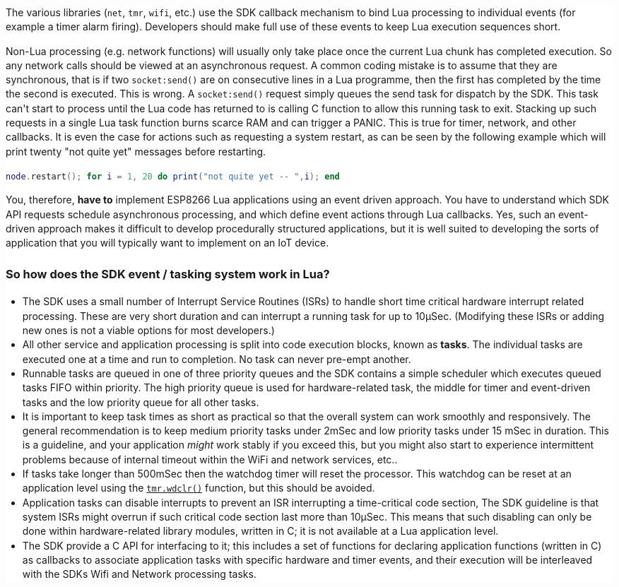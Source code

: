 The various libraries (`net`, `tmr`, `wifi`, etc.) use the SDK callback mechanism to bind Lua processing to individual events (for example a timer alarm firing). Developers should make full use of these events to keep Lua execution sequences short.

Non-Lua processing (e.g. network functions) will usually only take place once the current Lua chunk has completed execution. So any network calls should be viewed at an asynchronous request. A common coding mistake is to assume that they are synchronous, that is if two `socket:send()` are on consecutive lines in a Lua programme, then the first has completed by the time the second is executed. This is wrong. A `socket:send()` request simply queues the send task for dispatch by the SDK. This task can't start to process until the Lua code has returned to is calling C function to allow this running task to exit. Stacking up such requests in a single Lua task function burns scarce RAM and can trigger a PANIC. This is true for timer, network, and other callbacks. It is even the case for actions such as requesting a system restart, as can be seen by the following example which will print twenty "not quite yet" messages before restarting.

```lua
node.restart(); for i = 1, 20 do print("not quite yet -- ",i); end
```

You, therefore, **have to** implement ESP8266 Lua applications using an event driven approach. You have to understand which SDK API requests schedule asynchronous processing, and which define event actions through Lua callbacks. Yes, such an event-driven approach makes it difficult to develop procedurally structured applications, but it is well suited to developing the sorts of application that you will typically want to implement on an IoT device.

### So how does the SDK event / tasking system work in Lua?

-  The SDK uses a small number of Interrupt Service Routines (ISRs) to handle short time critical hardware interrupt related processing. These are very short duration and can interrupt a running task for up to 10µSec. (Modifying these ISRs or adding new ones is not a viable options for most developers.)
-  All other service and application processing is split into code execution blocks, known as **tasks**. The individual tasks are executed one at a time and run to completion. No task can never pre-empt another.
-  Runnable tasks are queued in one of three priority queues and the SDK contains a simple scheduler which executes queued tasks FIFO within priority. The high priority queue is used for hardware-related task, the middle for timer and event-driven tasks and the low priority queue for all other tasks.
-  It is important to keep task times as short as practical so that the overall system can work smoothly and responsively. The general recommendation is to keep medium priority tasks under 2mSec and low priority tasks under 15 mSec in duration. This is a guideline, and your application _might_ work stably if you exceed this, but you might also start to experience intermittent problems because of internal timeout within the WiFi and network services, etc..
-  If tasks take longer than 500mSec then the watchdog timer will reset the processor. This watchdog can be reset at an application level using the [`tmr.wdclr()`](modules/tmr/#tmrwdclr) function, but this should be avoided.
-  Application tasks can disable interrupts to prevent an ISR interrupting a time-critical code section,  The SDK guideline is that system ISRs might overrun if such critical code section last more than 10µSec. This means that such disabling can only be done within hardware-related library modules, written in C; it is not available at a Lua application level.
-  The SDK provide a C API for interfacing to it; this includes a set of functions for declaring application functions (written in C) as callbacks to associate application tasks with specific hardware and timer events, and their execution will be interleaved with the SDKs Wifi and Network processing tasks.
